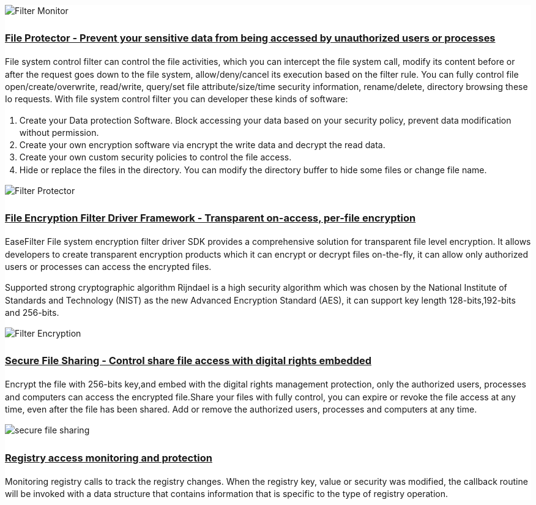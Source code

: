 ![Filter Monitor](https://www.easefilter.com/images/MonitorScreenshot.png)

### [File Protector - Prevent your sensitive data from being accessed by unauthorized users or processes](https://www.easefilter.com/Forums_Files/FileProtector.htm)
File system control filter can control the file activities, which you can intercept the file system call, modify its content before or after the request goes down to the file system, allow/deny/cancel its execution based on the filter rule. You can fully control file open/create/overwrite, read/write, query/set file attribute/size/time security information, rename/delete, directory browsing these Io requests. With file system control filter you can developer these kinds of software:

1.  Create your Data protection Software. Block accessing your data based on your security policy, prevent data modification without permission.
2.  Create your own encryption software via encrypt the write data and decrypt the read data.
3.  Create your own custom security policies to control the file access.
4.  Hide or replace the files in the directory. You can modify the directory buffer to hide some files or change file name.

![Filter Protector](https://www.easefilter.com/images/ControlFilter.png)

### [File Encryption Filter Driver Framework - Transparent on-access, per-file encryption](https://www.easefilter.com/Forums_Files/Transparent_Encryption_Filter_Driver.htm)
EaseFilter File system encryption filter driver SDK provides a comprehensive solution for transparent file level encryption. It allows developers to create transparent encryption products which it can encrypt or decrypt files on-the-fly, it can allow only authorized users or processes can access the encrypted files.

Supported strong cryptographic algorithm Rijndael is a high security algorithm which was chosen by the National Institute of Standards and Technology (NIST) as the new Advanced Encryption Standard (AES), it can support key length 128-bits,192-bits and 256-bits.

![Filter Encryption](https://www.easefilter.com/images/TransparentFileEncryption.png)

### [Secure File Sharing - Control share file access with digital rights embedded](https://www.easefilter.com/Forums_Files/AssureFiles_Secure_File_Sharing.htm)
Encrypt the file with 256-bits key,and embed with the digital rights management protection, only the authorized users, processes and computers can access the encrypted file.Share your files with fully control, you can expire or revoke the file access at any time, even after the file has been shared. Add or remove the authorized users, processes and computers at any time.

![secure file sharing](https://www.easefilter.com/images/SecureSharing.png)

### [Registry access monitoring and protection](https://www.easefilter.com/Forums_Files/RegMon.htm)
Monitoring registry calls to track the registry changes. When the registry key, value or security was modified, the callback routine will be invoked with a data structure that contains information that is specific to the type of registry operation.
